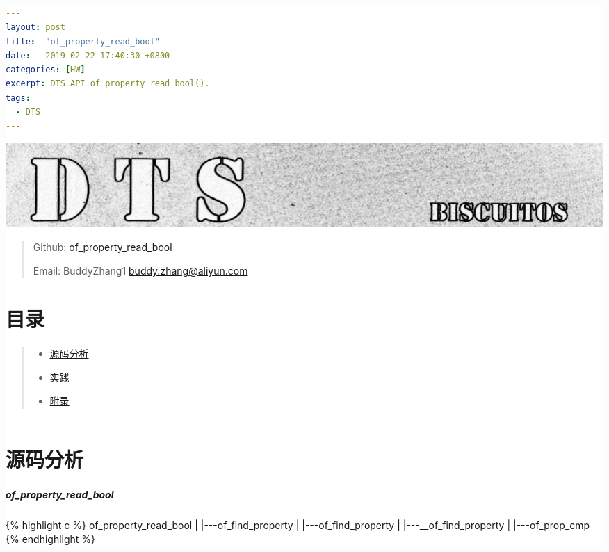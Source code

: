 ```yaml
---
layout: post
title:  "of_property_read_bool"
date:   2019-02-22 17:40:30 +0800
categories: [HW]
excerpt: DTS API of_property_read_bool().
tags:
  - DTS
---
```


![DTS](/assets/PDB/BiscuitOS/kernel/DEV000106.jpg)

> Github: [of_property_read_bool](https://github.com/BiscuitOS/HardStack/tree/master/Device-Tree/kernel/API/of_property_read_bool)
>
> Email: BuddyZhang1 <buddy.zhang@aliyun.com>

# 目录

> - [源码分析](#源码分析)
>
> - [实践](#实践)
>
> - [附录](#附录)

-----------------------------------

# <span id="源码分析">源码分析</span>

##### of_property_read_bool

{% highlight c %}
of_property_read_bool
|
|---of_find_property
    |
    |---of_find_property
        |
        |---__of_find_property
            |
            |---of_prop_cmp
{% endhighlight %}
